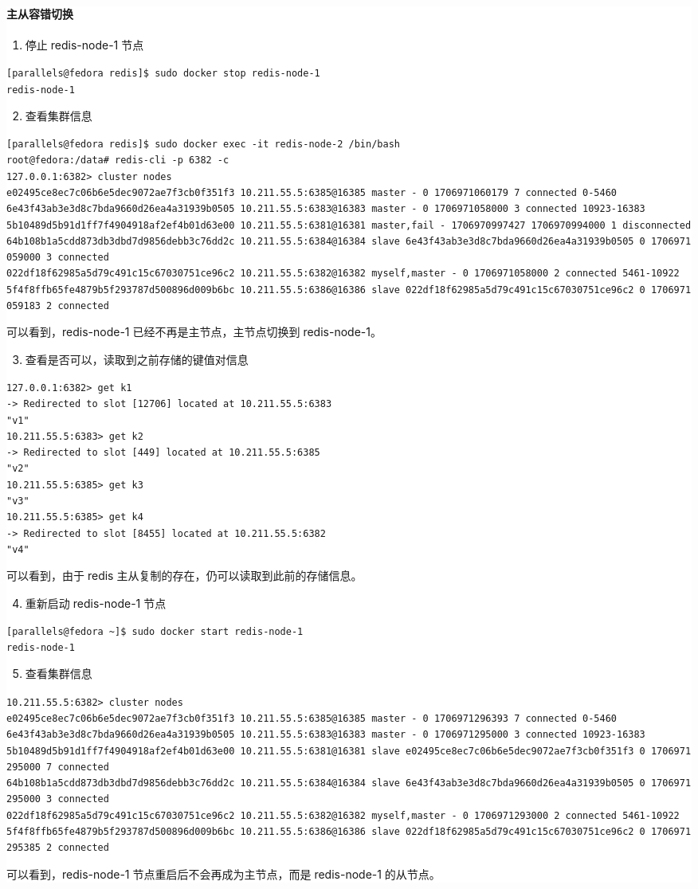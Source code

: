 #### 主从容错切换
1) 停止 redis-node-1 节点
```
[parallels@fedora redis]$ sudo docker stop redis-node-1
redis-node-1
```

2) 查看集群信息
```
[parallels@fedora redis]$ sudo docker exec -it redis-node-2 /bin/bash
root@fedora:/data# redis-cli -p 6382 -c
127.0.0.1:6382> cluster nodes
e02495ce8ec7c06b6e5dec9072ae7f3cb0f351f3 10.211.55.5:6385@16385 master - 0 1706971060179 7 connected 0-5460
6e43f43ab3e3d8c7bda9660d26ea4a31939b0505 10.211.55.5:6383@16383 master - 0 1706971058000 3 connected 10923-16383
5b10489d5b91d1ff7f4904918af2ef4b01d63e00 10.211.55.5:6381@16381 master,fail - 1706970997427 1706970994000 1 disconnected
64b108b1a5cdd873db3dbd7d9856debb3c76dd2c 10.211.55.5:6384@16384 slave 6e43f43ab3e3d8c7bda9660d26ea4a31939b0505 0 1706971059000 3 connected
022df18f62985a5d79c491c15c67030751ce96c2 10.211.55.5:6382@16382 myself,master - 0 1706971058000 2 connected 5461-10922
5f4f8ffb65fe4879b5f293787d500896d009b6bc 10.211.55.5:6386@16386 slave 022df18f62985a5d79c491c15c67030751ce96c2 0 1706971059183 2 connected
```
可以看到，redis-node-1 已经不再是主节点，主节点切换到 redis-node-1。

3) 查看是否可以，读取到之前存储的键值对信息
```
127.0.0.1:6382> get k1
-> Redirected to slot [12706] located at 10.211.55.5:6383
"v1"
10.211.55.5:6383> get k2
-> Redirected to slot [449] located at 10.211.55.5:6385
"v2"
10.211.55.5:6385> get k3
"v3"
10.211.55.5:6385> get k4
-> Redirected to slot [8455] located at 10.211.55.5:6382
"v4"
```
可以看到，由于 redis 主从复制的存在，仍可以读取到此前的存储信息。

4) 重新启动 redis-node-1 节点
```
[parallels@fedora ~]$ sudo docker start redis-node-1
redis-node-1
```

5) 查看集群信息
```
10.211.55.5:6382> cluster nodes
e02495ce8ec7c06b6e5dec9072ae7f3cb0f351f3 10.211.55.5:6385@16385 master - 0 1706971296393 7 connected 0-5460
6e43f43ab3e3d8c7bda9660d26ea4a31939b0505 10.211.55.5:6383@16383 master - 0 1706971295000 3 connected 10923-16383
5b10489d5b91d1ff7f4904918af2ef4b01d63e00 10.211.55.5:6381@16381 slave e02495ce8ec7c06b6e5dec9072ae7f3cb0f351f3 0 1706971295000 7 connected
64b108b1a5cdd873db3dbd7d9856debb3c76dd2c 10.211.55.5:6384@16384 slave 6e43f43ab3e3d8c7bda9660d26ea4a31939b0505 0 1706971295000 3 connected
022df18f62985a5d79c491c15c67030751ce96c2 10.211.55.5:6382@16382 myself,master - 0 1706971293000 2 connected 5461-10922
5f4f8ffb65fe4879b5f293787d500896d009b6bc 10.211.55.5:6386@16386 slave 022df18f62985a5d79c491c15c67030751ce96c2 0 1706971295385 2 connected
```
可以看到，redis-node-1 节点重启后不会再成为主节点，而是 redis-node-1 的从节点。
